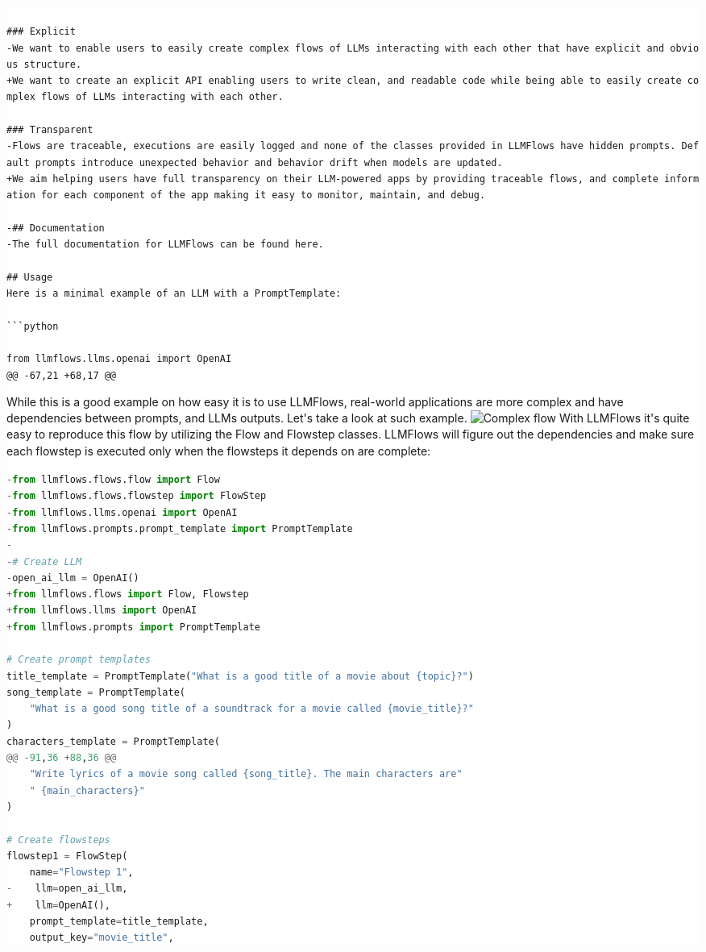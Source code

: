  ```
 
 ### Explicit
-We want to enable users to easily create complex flows of LLMs interacting with each other that have explicit and obvious structure.
+We want to create an explicit API enabling users to write clean, and readable code while being able to easily create complex flows of LLMs interacting with each other.
 
 ### Transparent
-Flows are traceable, executions are easily logged and none of the classes provided in LLMFlows have hidden prompts. Default prompts introduce unexpected behavior and behavior drift when models are updated. 
+We aim helping users have full transparency on their LLM-powered apps by providing traceable flows, and complete information for each component of the app making it easy to monitor, maintain, and debug.
 
-## Documentation
-The full documentation for LLMFlows can be found here.
 
 ## Usage
 Here is a minimal example of an LLM with a PromptTemplate:
 
 ```python
 
 from llmflows.llms.openai import OpenAI
@@ -67,21 +68,17 @@
 ```
 
 While this is a good example on how easy it is to use LLMFlows, real-world applications are more complex and have dependencies between prompts, and LLMs outputs. Let's take a look at such example. 
 ![Complex flow](docs/complex_flow.png)
 With LLMFlows it's quite easy to reproduce this flow by utilizing the Flow and Flowstep classes. LLMFlows will figure out the dependencies and make sure each flowstep is executed only when the flowsteps it depends on are complete:
 
 ```python
-from llmflows.flows.flow import Flow
-from llmflows.flows.flowstep import FlowStep
-from llmflows.llms.openai import OpenAI
-from llmflows.prompts.prompt_template import PromptTemplate
-
-# Create LLM
-open_ai_llm = OpenAI()
+from llmflows.flows import Flow, Flowstep
+from llmflows.llms import OpenAI
+from llmflows.prompts import PromptTemplate
 
 # Create prompt templates
 title_template = PromptTemplate("What is a good title of a movie about {topic}?")
 song_template = PromptTemplate(
     "What is a good song title of a soundtrack for a movie called {movie_title}?"
 )
 characters_template = PromptTemplate(
@@ -91,36 +88,36 @@
     "Write lyrics of a movie song called {song_title}. The main characters are"
     " {main_characters}"
 )
 
 # Create flowsteps
 flowstep1 = FlowStep(
     name="Flowstep 1",
-    llm=open_ai_llm,
+    llm=OpenAI(),
     prompt_template=title_template,
     output_key="movie_title",
 ```